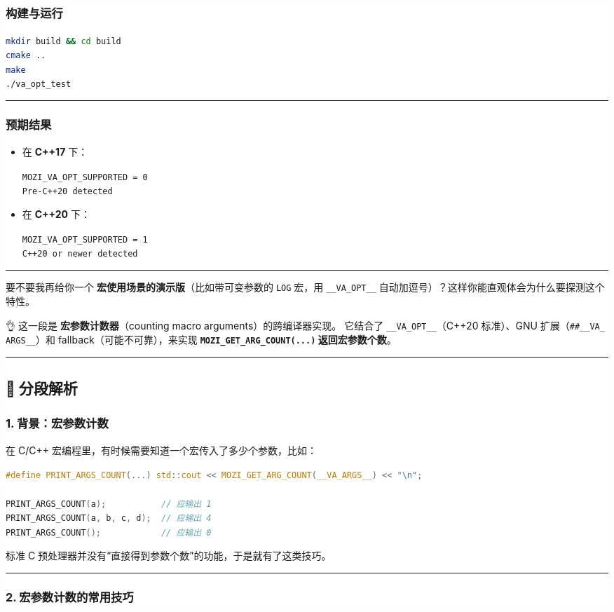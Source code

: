 
### 构建与运行

```bash
mkdir build && cd build
cmake ..
make
./va_opt_test
```

---

### 预期结果

* 在 **C++17** 下：

  ```
  MOZI_VA_OPT_SUPPORTED = 0
  Pre-C++20 detected
  ```

* 在 **C++20** 下：

  ```
  MOZI_VA_OPT_SUPPORTED = 1
  C++20 or newer detected
  ```

---

要不要我再给你一个 **宏使用场景的演示版**（比如带可变参数的 `LOG` 宏，用 `__VA_OPT__` 自动加逗号）？这样你能直观体会为什么要探测这个特性。


👌 这一段是 **宏参数计数器**（counting macro arguments）的跨编译器实现。
它结合了 `__VA_OPT__`（C++20 标准）、GNU 扩展（`##__VA_ARGS__`）和 fallback（可能不可靠），来实现 **`MOZI_GET_ARG_COUNT(...)` 返回宏参数个数**。

---

## 🔎 分段解析

### 1. 背景：宏参数计数

在 C/C++ 宏编程里，有时候需要知道一个宏传入了多少个参数，比如：

```c
#define PRINT_ARGS_COUNT(...) std::cout << MOZI_GET_ARG_COUNT(__VA_ARGS__) << "\n";

PRINT_ARGS_COUNT(a);           // 应输出 1
PRINT_ARGS_COUNT(a, b, c, d);  // 应输出 4
PRINT_ARGS_COUNT();            // 应输出 0
```

标准 C 预处理器并没有“直接得到参数个数”的功能，于是就有了这类技巧。

---

### 2. 宏参数计数的常用技巧
